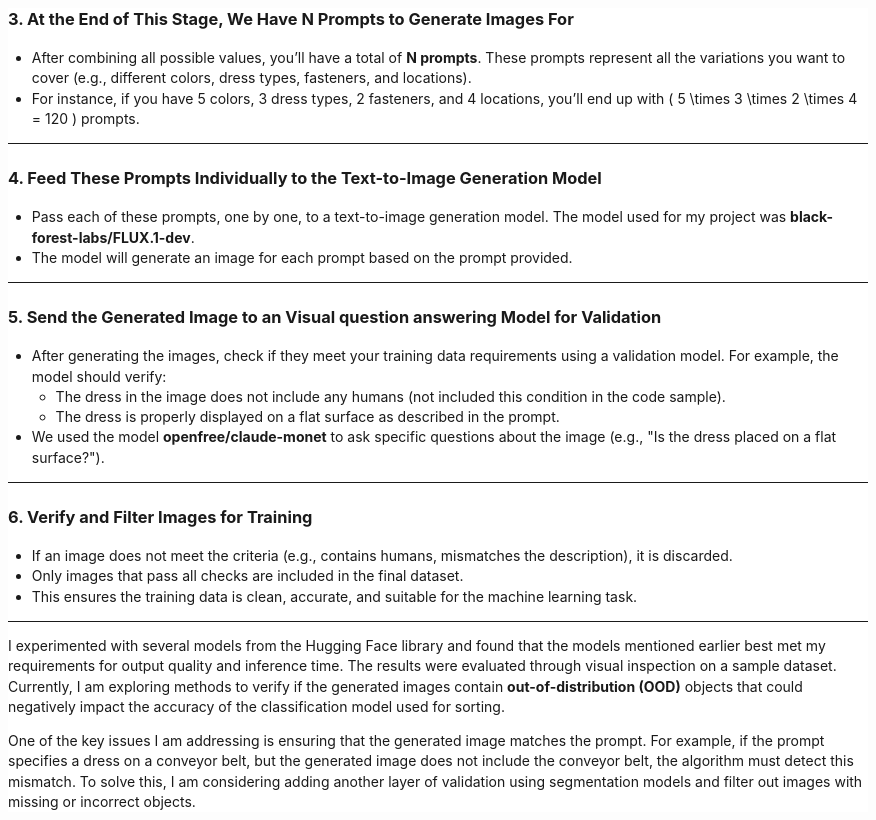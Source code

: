 
### 3. **At the End of This Stage, We Have N Prompts to Generate Images For**
   - After combining all possible values, you’ll have a total of **N prompts**. These prompts represent all the variations you want to cover (e.g., different colors, dress types, fasteners, and locations).
   - For instance, if you have 5 colors, 3 dress types, 2 fasteners, and 4 locations, you’ll end up with \( 5 \times 3 \times 2 \times 4 = 120 \) prompts.

---

### 4. **Feed These Prompts Individually to the Text-to-Image Generation Model**
   - Pass each of these prompts, one by one, to a text-to-image generation model. The model used for my project was **black-forest-labs/FLUX.1-dev**.
   - The model will generate an image for each prompt based on the prompt provided.

---

### 5. **Send the Generated Image to an Visual question answering Model for Validation**
   - After generating the images, check if they meet your training data requirements using a validation model. For example, the model should verify:
     - The dress in the image does not include any humans (not included this condition in the code sample).
     - The dress is properly displayed on a flat surface as described in the prompt.
   - We used the model **openfree/claude-monet** to ask specific questions about the image (e.g., "Is the dress placed on a flat surface?"). 

---

### 6. **Verify and Filter Images for Training**
   - If an image does not meet the criteria (e.g., contains humans, mismatches the description), it is discarded.
   - Only images that pass all checks are included in the final dataset.
   - This ensures the training data is clean, accurate, and suitable for the machine learning task.

---



I experimented with several models from the Hugging Face library and found that the models mentioned earlier best met my requirements for output quality and inference time. The results were evaluated through visual inspection on a sample dataset. Currently, I am exploring methods to verify if the generated images contain **out-of-distribution (OOD)** objects that could negatively impact the accuracy of the classification model used for sorting.

One of the key issues I am addressing is ensuring that the generated image matches the prompt. For example, if the prompt specifies a dress on a conveyor belt, but the generated image does not include the conveyor belt, the algorithm must detect this mismatch. To solve this, I am considering adding another layer of validation using segmentation models and filter out images with missing or incorrect objects.
